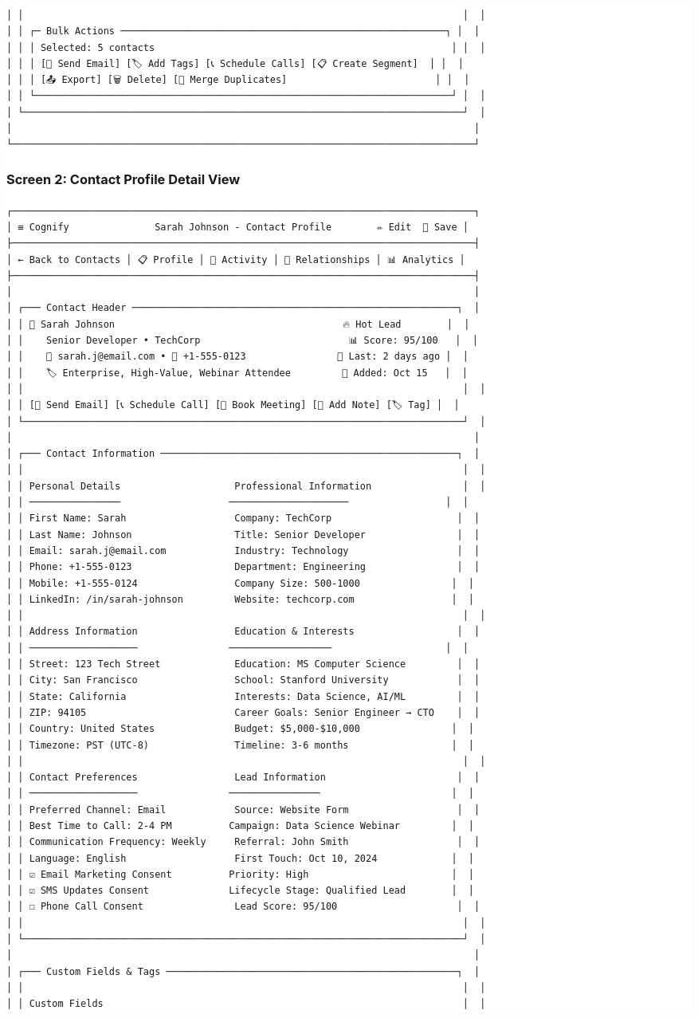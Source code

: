 ```
│ │                                                                             │  │
│ │ ┌─ Bulk Actions ─────────────────────────────────────────────────────────┐ │  │
│ │ │ Selected: 5 contacts                                                    │ │  │
│ │ │ [📧 Send Email] [🏷️ Add Tags] [📞 Schedule Calls] [📋 Create Segment]  │ │  │
│ │ │ [📤 Export] [🗑️ Delete] [🔄 Merge Duplicates]                          │ │  │
│ │ └─────────────────────────────────────────────────────────────────────────┘ │  │
│ └─────────────────────────────────────────────────────────────────────────────┘  │
│                                                                                 │
└─────────────────────────────────────────────────────────────────────────────────┘
```

### Screen 2: Contact Profile Detail View
```
┌─────────────────────────────────────────────────────────────────────────────────┐
│ ≡ Cognify               Sarah Johnson - Contact Profile        ✏️ Edit  💾 Save │
├─────────────────────────────────────────────────────────────────────────────────┤
│ ← Back to Contacts │ 📋 Profile │ 💬 Activity │ 👥 Relationships │ 📊 Analytics │
├─────────────────────────────────────────────────────────────────────────────────┤
│                                                                                 │
│ ┌─── Contact Header ─────────────────────────────────────────────────────────┐  │
│ │ 👤 Sarah Johnson                                        🔥 Hot Lead        │  │
│ │    Senior Developer • TechCorp                          📊 Score: 95/100   │  │
│ │    📧 sarah.j@email.com • 📱 +1-555-0123                💬 Last: 2 days ago │  │
│ │    🏷️ Enterprise, High-Value, Webinar Attendee         📅 Added: Oct 15   │  │
│ │                                                                             │  │
│ │ [📧 Send Email] [📞 Schedule Call] [📅 Book Meeting] [📝 Add Note] [🏷️ Tag] │  │
│ └─────────────────────────────────────────────────────────────────────────────┘  │
│                                                                                 │
│ ┌─── Contact Information ────────────────────────────────────────────────────┐  │
│ │                                                                             │  │
│ │ Personal Details                    Professional Information                │  │
│ │ ────────────────                   ─────────────────────                 │  │
│ │ First Name: Sarah                   Company: TechCorp                      │  │
│ │ Last Name: Johnson                  Title: Senior Developer                │  │
│ │ Email: sarah.j@email.com            Industry: Technology                   │  │
│ │ Phone: +1-555-0123                  Department: Engineering                │  │
│ │ Mobile: +1-555-0124                 Company Size: 500-1000                │  │
│ │ LinkedIn: /in/sarah-johnson         Website: techcorp.com                 │  │
│ │                                                                             │  │
│ │ Address Information                 Education & Interests                  │  │
│ │ ───────────────────                ──────────────────                    │  │
│ │ Street: 123 Tech Street             Education: MS Computer Science         │  │
│ │ City: San Francisco                 School: Stanford University            │  │
│ │ State: California                   Interests: Data Science, AI/ML         │  │
│ │ ZIP: 94105                          Career Goals: Senior Engineer → CTO    │  │
│ │ Country: United States              Budget: $5,000-$10,000                │  │
│ │ Timezone: PST (UTC-8)               Timeline: 3-6 months                  │  │
│ │                                                                             │  │
│ │ Contact Preferences                 Lead Information                       │  │
│ │ ───────────────────                ────────────────                       │  │
│ │ Preferred Channel: Email            Source: Website Form                   │  │
│ │ Best Time to Call: 2-4 PM          Campaign: Data Science Webinar         │  │
│ │ Communication Frequency: Weekly     Referral: John Smith                   │  │
│ │ Language: English                   First Touch: Oct 10, 2024             │  │
│ │ ☑️ Email Marketing Consent          Priority: High                         │  │
│ │ ☑️ SMS Updates Consent              Lifecycle Stage: Qualified Lead        │  │
│ │ ☐ Phone Call Consent                Lead Score: 95/100                     │  │
│ │                                                                             │  │
│ └─────────────────────────────────────────────────────────────────────────────┘  │
│                                                                                 │
│ ┌─── Custom Fields & Tags ───────────────────────────────────────────────────┐  │
│ │                                                                             │  │
│ │ Custom Fields                                                               │  │
```